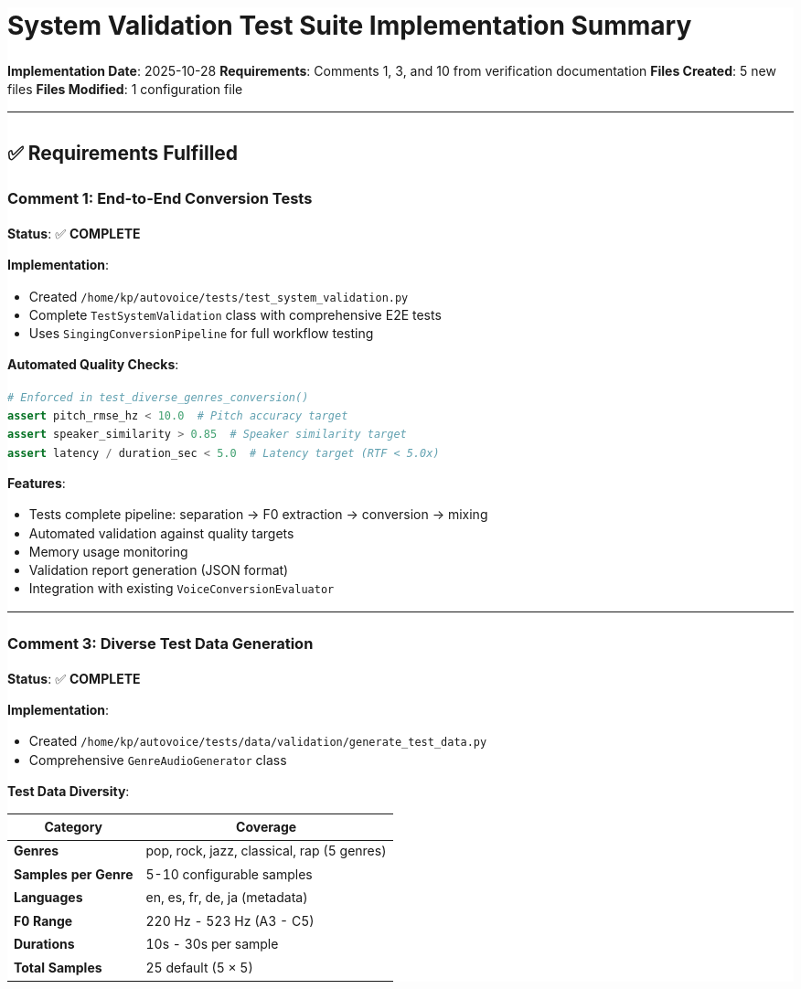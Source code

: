 # System Validation Test Suite Implementation Summary

**Implementation Date**: 2025-10-28
**Requirements**: Comments 1, 3, and 10 from verification documentation
**Files Created**: 5 new files
**Files Modified**: 1 configuration file

---

## ✅ Requirements Fulfilled

### Comment 1: End-to-End Conversion Tests
**Status**: ✅ **COMPLETE**

**Implementation**:
- Created `/home/kp/autovoice/tests/test_system_validation.py`
- Complete `TestSystemValidation` class with comprehensive E2E tests
- Uses `SingingConversionPipeline` for full workflow testing

**Automated Quality Checks**:
```python
# Enforced in test_diverse_genres_conversion()
assert pitch_rmse_hz < 10.0  # Pitch accuracy target
assert speaker_similarity > 0.85  # Speaker similarity target
assert latency / duration_sec < 5.0  # Latency target (RTF < 5.0x)
```

**Features**:
- Tests complete pipeline: separation → F0 extraction → conversion → mixing
- Automated validation against quality targets
- Memory usage monitoring
- Validation report generation (JSON format)
- Integration with existing `VoiceConversionEvaluator`

---

### Comment 3: Diverse Test Data Generation
**Status**: ✅ **COMPLETE**

**Implementation**:
- Created `/home/kp/autovoice/tests/data/validation/generate_test_data.py`
- Comprehensive `GenreAudioGenerator` class

**Test Data Diversity**:

| Category | Coverage |
|----------|----------|
| **Genres** | pop, rock, jazz, classical, rap (5 genres) |
| **Samples per Genre** | 5-10 configurable samples |
| **Languages** | en, es, fr, de, ja (metadata) |
| **F0 Range** | 220 Hz - 523 Hz (A3 - C5) |
| **Durations** | 10s - 30s per sample |
| **Total Samples** | 25 default (5 × 5) |
